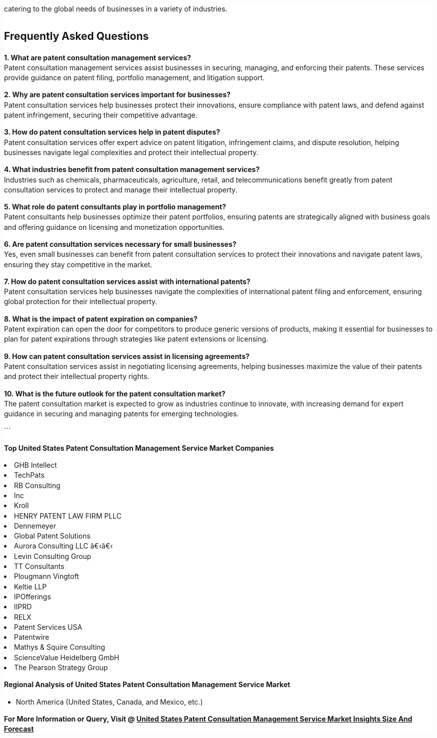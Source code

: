 catering to the global needs of businesses in a variety of industries.</p> <h2>Frequently Asked Questions</h2> <p><strong>1. What are patent consultation management services?</strong><br>Patent consultation management services assist businesses in securing, managing, and enforcing their patents. These services provide guidance on patent filing, portfolio management, and litigation support.</p> <p><strong>2. Why are patent consultation services important for businesses?</strong><br>Patent consultation services help businesses protect their innovations, ensure compliance with patent laws, and defend against patent infringement, securing their competitive advantage.</p> <p><strong>3. How do patent consultation services help in patent disputes?</strong><br>Patent consultation services offer expert advice on patent litigation, infringement claims, and dispute resolution, helping businesses navigate legal complexities and protect their intellectual property.</p> <p><strong>4. What industries benefit from patent consultation management services?</strong><br>Industries such as chemicals, pharmaceuticals, agriculture, retail, and telecommunications benefit greatly from patent consultation services to protect and manage their intellectual property.</p> <p><strong>5. What role do patent consultants play in portfolio management?</strong><br>Patent consultants help businesses optimize their patent portfolios, ensuring patents are strategically aligned with business goals and offering guidance on licensing and monetization opportunities.</p> <p><strong>6. Are patent consultation services necessary for small businesses?</strong><br>Yes, even small businesses can benefit from patent consultation services to protect their innovations and navigate patent laws, ensuring they stay competitive in the market.</p> <p><strong>7. How do patent consultation services assist with international patents?</strong><br>Patent consultation services help businesses navigate the complexities of international patent filing and enforcement, ensuring global protection for their intellectual property.</p> <p><strong>8. What is the impact of patent expiration on companies?</strong><br>Patent expiration can open the door for competitors to produce generic versions of products, making it essential for businesses to plan for patent expirations through strategies like patent extensions or licensing.</p> <p><strong>9. How can patent consultation services assist in licensing agreements?</strong><br>Patent consultation services assist in negotiating licensing agreements, helping businesses maximize the value of their patents and protect their intellectual property rights.</p> <p><strong>10. What is the future outlook for the patent consultation market?</strong><br>The patent consultation market is expected to grow as industries continue to innovate, with increasing demand for expert guidance in securing and managing patents for emerging technologies.</p> ```</p><p><strong>Top United States Patent Consultation Management Service Market Companies</strong></p><div data-test-id=""><p><li>GHB Intellect</li><li> TechPats</li><li> RB Consulting</li><li> Inc</li><li> Kroll</li><li> HENRY PATENT LAW FIRM PLLC</li><li> Dennemeyer</li><li> Global Patent Solutions</li><li> Aurora Consulting LLC â€‹â€‹</li><li> Levin Consulting Group</li><li> TT Consultants</li><li> Plougmann Vingtoft</li><li> Keltie LLP</li><li> IPOfferings</li><li> IIPRD</li><li> RELX</li><li> Patent Services USA</li><li> Patentwire</li><li> Mathys & Squire Consulting</li><li> ScienceValue Heidelberg GmbH</li><li> The Pearson Strategy Group</li></p><div><strong>Regional Analysis of&nbsp;United States Patent Consultation Management Service Market</strong></div><ul><li dir="ltr"><p dir="ltr">North America&nbsp;(United States, Canada, and Mexico, etc.)</p></li></ul><p><strong>For More Information or Query, Visit @&nbsp;</strong><strong><a href="https://www.verifiedmarketreports.com/product/patent-consultation-management-service-market/?utm_source=Github&amp;utm_medium=219" target="_blank">United States Patent Consultation Management Service Market Insights Size And Forecast</a></strong></p></div>
